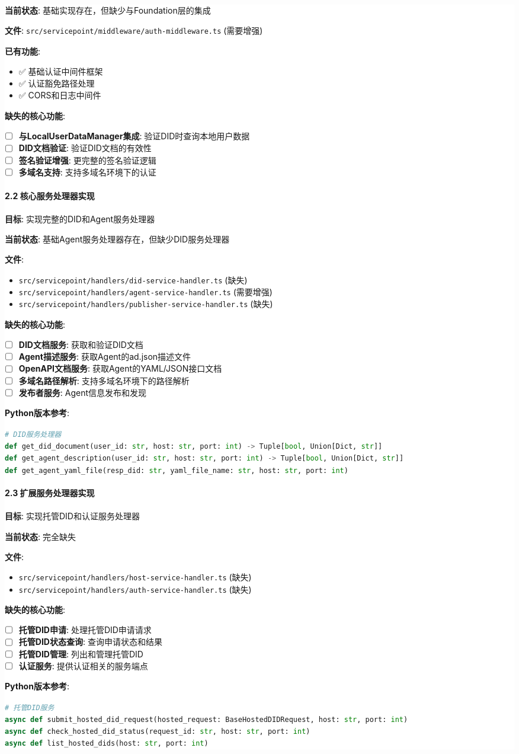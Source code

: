 **当前状态**: 基础实现存在，但缺少与Foundation层的集成

**文件**: `src/servicepoint/middleware/auth-middleware.ts` (需要增强)

**已有功能**:
- ✅ 基础认证中间件框架
- ✅ 认证豁免路径处理
- ✅ CORS和日志中间件

**缺失的核心功能**:
- [ ] **与LocalUserDataManager集成**: 验证DID时查询本地用户数据
- [ ] **DID文档验证**: 验证DID文档的有效性
- [ ] **签名验证增强**: 更完整的签名验证逻辑
- [ ] **多域名支持**: 支持多域名环境下的认证

#### 2.2 核心服务处理器实现
**目标**: 实现完整的DID和Agent服务处理器

**当前状态**: 基础Agent服务处理器存在，但缺少DID服务处理器

**文件**: 
- `src/servicepoint/handlers/did-service-handler.ts` (缺失)
- `src/servicepoint/handlers/agent-service-handler.ts` (需要增强)
- `src/servicepoint/handlers/publisher-service-handler.ts` (缺失)

**缺失的核心功能**:
- [ ] **DID文档服务**: 获取和验证DID文档
- [ ] **Agent描述服务**: 获取Agent的ad.json描述文件
- [ ] **OpenAPI文档服务**: 获取Agent的YAML/JSON接口文档
- [ ] **多域名路径解析**: 支持多域名环境下的路径解析
- [ ] **发布者服务**: Agent信息发布和发现

**Python版本参考**:
```python
# DID服务处理器
def get_did_document(user_id: str, host: str, port: int) -> Tuple[bool, Union[Dict, str]]
def get_agent_description(user_id: str, host: str, port: int) -> Tuple[bool, Union[Dict, str]]
def get_agent_yaml_file(resp_did: str, yaml_file_name: str, host: str, port: int)
```

#### 2.3 扩展服务处理器实现
**目标**: 实现托管DID和认证服务处理器

**当前状态**: 完全缺失

**文件**: 
- `src/servicepoint/handlers/host-service-handler.ts` (缺失)
- `src/servicepoint/handlers/auth-service-handler.ts` (缺失)

**缺失的核心功能**:
- [ ] **托管DID申请**: 处理托管DID申请请求
- [ ] **托管DID状态查询**: 查询申请状态和结果
- [ ] **托管DID管理**: 列出和管理托管DID
- [ ] **认证服务**: 提供认证相关的服务端点

**Python版本参考**:
```python
# 托管DID服务
async def submit_hosted_did_request(hosted_request: BaseHostedDIDRequest, host: str, port: int)
async def check_hosted_did_status(request_id: str, host: str, port: int)
async def list_hosted_dids(host: str, port: int)
```
